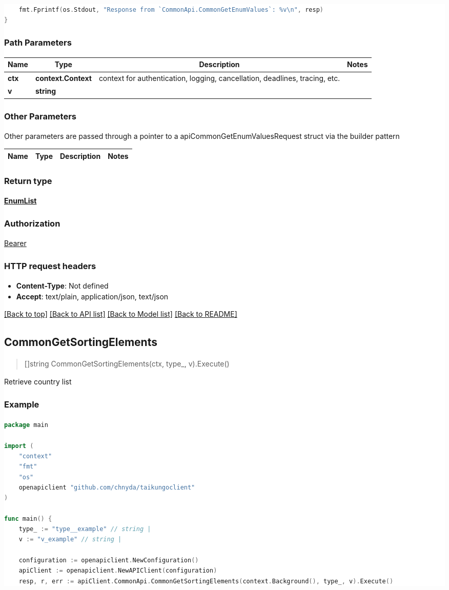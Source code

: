 ```go
    fmt.Fprintf(os.Stdout, "Response from `CommonApi.CommonGetEnumValues`: %v\n", resp)
}
```

### Path Parameters


Name | Type | Description  | Notes
------------- | ------------- | ------------- | -------------
**ctx** | **context.Context** | context for authentication, logging, cancellation, deadlines, tracing, etc.
**v** | **string** |  | 

### Other Parameters

Other parameters are passed through a pointer to a apiCommonGetEnumValuesRequest struct via the builder pattern


Name | Type | Description  | Notes
------------- | ------------- | ------------- | -------------


### Return type

[**EnumList**](EnumList.md)

### Authorization

[Bearer](../README.md#Bearer)

### HTTP request headers

- **Content-Type**: Not defined
- **Accept**: text/plain, application/json, text/json

[[Back to top]](#) [[Back to API list]](../README.md#documentation-for-api-endpoints)
[[Back to Model list]](../README.md#documentation-for-models)
[[Back to README]](../README.md)


## CommonGetSortingElements

> []string CommonGetSortingElements(ctx, type_, v).Execute()

Retrieve country list

### Example

```go
package main

import (
    "context"
    "fmt"
    "os"
    openapiclient "github.com/chnyda/taikungoclient"
)

func main() {
    type_ := "type__example" // string | 
    v := "v_example" // string | 

    configuration := openapiclient.NewConfiguration()
    apiClient := openapiclient.NewAPIClient(configuration)
    resp, r, err := apiClient.CommonApi.CommonGetSortingElements(context.Background(), type_, v).Execute()
```